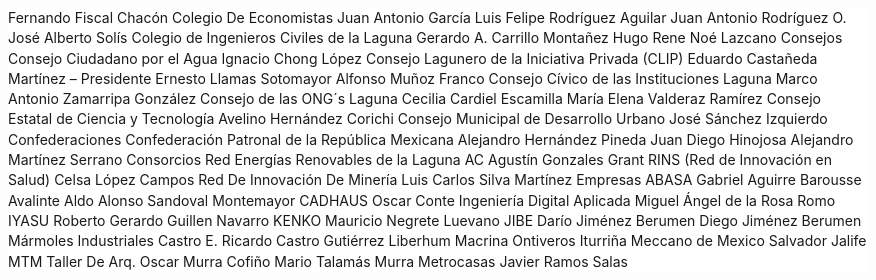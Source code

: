 Fernando Fiscal Chacón
Colegio De Economistas
Juan Antonio García
Luis Felipe Rodríguez Aguilar
Juan Antonio Rodríguez O.
José Alberto Solís
Colegio de Ingenieros Civiles de la Laguna
Gerardo A. Carrillo Montañez
Hugo Rene Noé Lazcano
Consejos
Consejo Ciudadano por el Agua
Ignacio Chong López
Consejo Lagunero de la Iniciativa Privada (CLIP)
Eduardo Castañeda Martínez – Presidente
Ernesto Llamas Sotomayor
Alfonso Muñoz Franco
Consejo Cívico de las Instituciones Laguna
Marco Antonio Zamarripa González
Consejo de las ONG´s Laguna
Cecilia Cardiel Escamilla
María Elena Valderaz Ramírez
Consejo Estatal de Ciencia y Tecnología
Avelino Hernández Corichi
Consejo Municipal de Desarrollo Urbano
José Sánchez Izquierdo
Confederaciones
Confederación Patronal de la República Mexicana
Alejandro Hernández Pineda
Juan Diego Hinojosa
Alejandro Martínez Serrano
Consorcios
Red Energías Renovables de la Laguna AC
Agustín Gonzales Grant
RINS (Red de Innovación en Salud)
Celsa López Campos
Red De Innovación De Minería
Luis Carlos Silva Martínez
Empresas
ABASA
Gabriel Aguirre Barousse
Avalinte
Aldo Alonso Sandoval Montemayor
CADHAUS
Oscar Conte
Ingeniería Digital Aplicada
Miguel Ángel de la Rosa Romo
IYASU
Roberto Gerardo Guillen Navarro
KENKO
Mauricio Negrete Luevano
JIBE
Darío Jiménez Berumen
Diego Jiménez Berumen
Mármoles Industriales Castro
E. Ricardo Castro Gutiérrez
Liberhum
Macrina Ontiveros Iturriña
Meccano de Mexico
Salvador Jalife
MTM Taller De Arq.
Oscar Murra Cofiño
Mario Talamás Murra
Metrocasas
Javier Ramos Salas